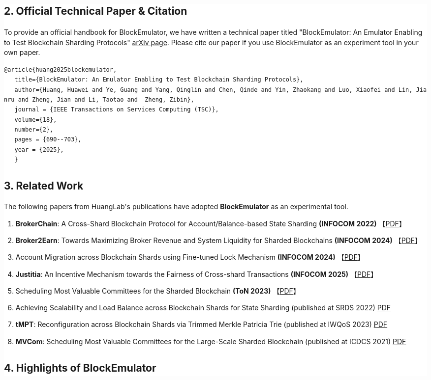 
## 2. Official Technical Paper & Citation

To provide an official handbook for BlockEmulator, we have written a technical paper titled "BlockEmulator: An Emulator Enabling to Test Blockchain Sharding Protocols" [arXiv page](https://arxiv.org/abs/2311.03612). Please cite our paper if you use BlockEmulator as an experiment tool in your own paper.

```
@article{huang2025blockemulator,
   title={BlockEmulator: An Emulator Enabling to Test Blockchain Sharding Protocols},
   author={Huang, Huawei and Ye, Guang and Yang, Qinglin and Chen, Qinde and Yin, Zhaokang and Luo, Xiaofei and Lin, Jianru and Zheng, Jian and Li, Taotao and  Zheng, Zibin},
   journal = {IEEE Transactions on Services Computing (TSC)},
   volume={18},
   number={2},
   pages = {690--703},
   year = {2025},
   }
```


## 3. Related Work

The following papers from HuangLab's publications have adopted **BlockEmulator** as an experimental tool.

1. **BrokerChain**: A Cross-Shard Blockchain Protocol for Account/Balance-based State Sharding **(INFOCOM 2022)** 【[PDF](https://www.researchgate.net/publication/356789473_BrokerChain_A_Cross-Shard_Blockchain_Protocol_for_AccountBalance-based_State_Sharding)】

2. **Broker2Earn**: Towards Maximizing Broker Revenue and System Liquidity for Sharded Blockchains **(INFOCOM 2024)** 【[PDF](https://www.researchgate.net/publication/379213048_Broker2Earn_Towards_Maximizing_Broker_Revenue_and_System_Liquidity_for_Sharded_Blockchains)】
3. Account Migration across Blockchain Shards using Fine-tuned Lock Mechanism **(INFOCOM 2024)** 【[PDF](https://www.researchgate.net/publication/379210418_Account_Migration_across_Blockchain_Shards_using_Fine-tuned_Lock_Mechanism)】
4. **Justitia**: An Incentive Mechanism towards the Fairness of Cross-shard Transactions **(INFOCOM 2025)** 【[PDF](http://xintelligence.pro/archives/1371)】
5. Scheduling Most Valuable Committees for the Sharded Blockchain **(ToN 2023)** 【[PDF](https://www.researchgate.net/publication/370671128_Scheduling_Most_Valuable_Committees_for_the_Sharded_Blockchain)】
   
6. Achieving Scalability and Load Balance across Blockchain Shards for State Sharding (published at SRDS 2022) [PDF](https://ieeexplore.ieee.org/document/9996899)
   
7. **tMPT**: Reconfiguration across Blockchain Shards via Trimmed Merkle Patricia Trie (published at IWQoS 2023) [PDF](https://www.researchgate.net/publication/370633426_tMPT_Reconfiguration_across_Blockchain_Shards_via_Trimmed_Merkle_Patricia_Trie)
   
8. **MVCom**: Scheduling Most Valuable Committees for the Large-Scale Sharded Blockchain (published at ICDCS 2021) [PDF](https://ieeexplore.ieee.org/document/9546408)


## 4. Highlights of BlockEmulator

